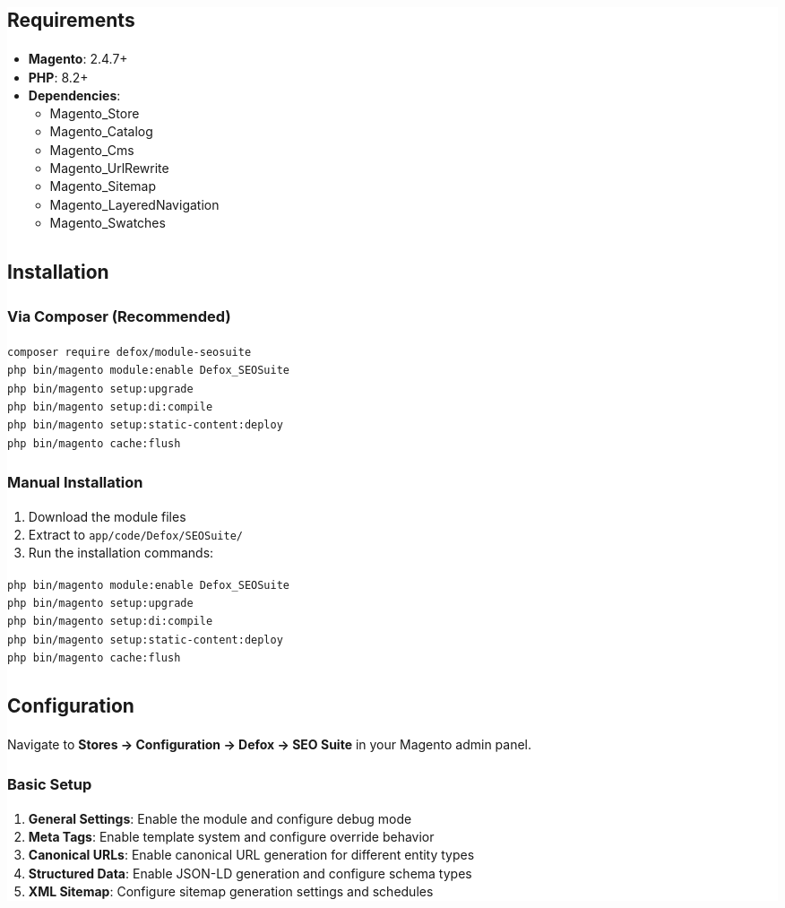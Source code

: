 ## Requirements

- **Magento**: 2.4.7+
- **PHP**: 8.2+
- **Dependencies**:
  - Magento_Store
  - Magento_Catalog
  - Magento_Cms
  - Magento_UrlRewrite
  - Magento_Sitemap
  - Magento_LayeredNavigation
  - Magento_Swatches

## Installation

### Via Composer (Recommended)

```bash
composer require defox/module-seosuite
php bin/magento module:enable Defox_SEOSuite
php bin/magento setup:upgrade
php bin/magento setup:di:compile
php bin/magento setup:static-content:deploy
php bin/magento cache:flush
```

### Manual Installation

1. Download the module files
2. Extract to `app/code/Defox/SEOSuite/`
3. Run the installation commands:

```bash
php bin/magento module:enable Defox_SEOSuite
php bin/magento setup:upgrade
php bin/magento setup:di:compile
php bin/magento setup:static-content:deploy
php bin/magento cache:flush
```

## Configuration

Navigate to **Stores → Configuration → Defox → SEO Suite** in your Magento admin panel.

### Basic Setup

1. **General Settings**: Enable the module and configure debug mode
2. **Meta Tags**: Enable template system and configure override behavior
3. **Canonical URLs**: Enable canonical URL generation for different entity types
4. **Structured Data**: Enable JSON-LD generation and configure schema types
5. **XML Sitemap**: Configure sitemap generation settings and schedules
